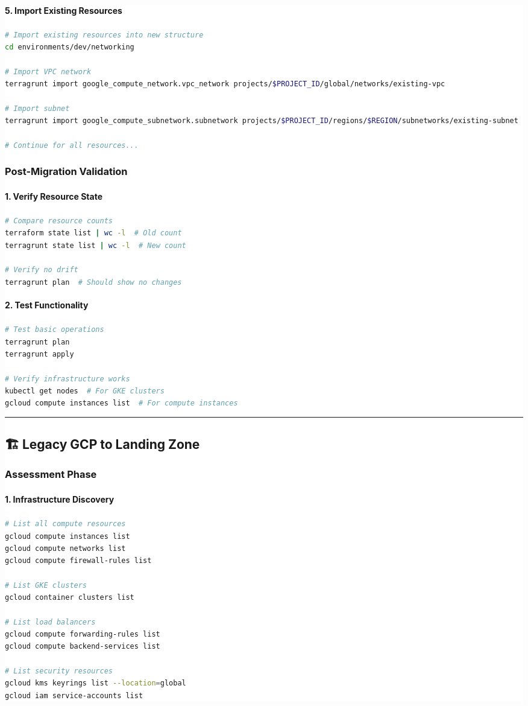 #### 5. Import Existing Resources
```bash
# Import existing resources into new structure
cd environments/dev/networking

# Import VPC network
terragrunt import google_compute_network.vpc_network projects/$PROJECT_ID/global/networks/existing-vpc

# Import subnet
terragrunt import google_compute_subnetwork.subnetwork projects/$PROJECT_ID/regions/$REGION/subnetworks/existing-subnet

# Continue for all resources...
```

### Post-Migration Validation

#### 1. Verify Resource State
```bash
# Compare resource counts
terraform state list | wc -l  # Old count
terragrunt state list | wc -l  # New count

# Verify no drift
terragrunt plan  # Should show no changes
```

#### 2. Test Functionality
```bash
# Test basic operations
terragrunt plan
terragrunt apply

# Verify infrastructure works
kubectl get nodes  # For GKE clusters
gcloud compute instances list  # For compute instances
```

---

## 🏗️ Legacy GCP to Landing Zone

### Assessment Phase

#### 1. Infrastructure Discovery
```bash
# List all compute resources
gcloud compute instances list
gcloud compute networks list
gcloud compute firewall-rules list

# List GKE clusters
gcloud container clusters list

# List load balancers
gcloud compute forwarding-rules list
gcloud compute backend-services list

# List security resources
gcloud kms keyrings list --location=global
gcloud iam service-accounts list
```
